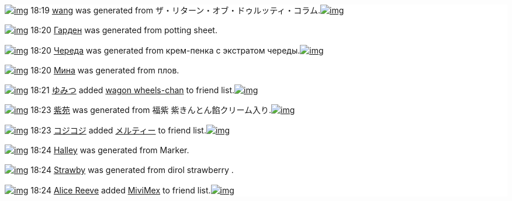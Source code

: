 [![img](http://kacdn04.appspot.com/5128775066976256/0992.png)](http://www.barcodekanojo.com/kanojo/2830095/wang) 18:19 [wang](http://www.barcodekanojo.com/kanojo/2830095/wang) was generated from ザ・リターン・オブ・ドゥルッティ・コラム.[![img](http://kacdn08.appspot.com/5055192613519360/0583.jpg)](http://www.barcodekanojo.com/product_images/barcode/5417637/1393838336/%E3%82%B6%E3%83%BB%E3%83%AA%E3%82%BF%E3%83%BC%E3%83%B3%E3%83%BB%E3%82%AA%E3%83%96%E3%83%BB%E3%83%89%E3%82%A5%E3%83%AB%E3%83%83%E3%83%86%E3%82%A3%E3%83%BB%E3%82%B3%E3%83%A9%E3%83%A0.jpg)

[![img](http://kacdn06.appspot.com/5599400403402752/29bd.png)](http://www.barcodekanojo.com/kanojo/2830096/%D0%93%D0%B0%D1%80%D0%B4%D0%B5%D0%BD) 18:20 [Гарден](http://www.barcodekanojo.com/kanojo/2830096/%D0%93%D0%B0%D1%80%D0%B4%D0%B5%D0%BD) was generated from potting sheet.

[![img](http://kacdn06.appspot.com/5604698513997824/5bb2.png)](http://www.barcodekanojo.com/kanojo/2830097/%D0%A7%D0%B5%D1%80%D0%B5%D0%B4%D0%B0) 18:20 [Череда](http://www.barcodekanojo.com/kanojo/2830097/%D0%A7%D0%B5%D1%80%D0%B5%D0%B4%D0%B0) was generated from крем-пенка с экстратом череды.[![img](http://kacdn02.appspot.com/5525998607007744/62ed.jpg)](http://www.barcodekanojo.com/product_images/barcode/5417639/1393838361/%D0%BA%D1%80%D0%B5%D0%BC-%D0%BF%D0%B5%D0%BD%D0%BA%D0%B0%20%D1%81%20%D1%8D%D0%BA%D1%81%D1%82%D1%80%D0%B0%D1%82%D0%BE%D0%BC%20%D1%87%D0%B5%D1%80%D0%B5%D0%B4%D1%8B.jpg)

[![img](http://kacdn08.appspot.com/6632713431810048/2a63f.png)](http://www.barcodekanojo.com/kanojo/2830098/%D0%9C%D0%B8%D0%BD%D0%B0) 18:20 [Мина](http://www.barcodekanojo.com/kanojo/2830098/%D0%9C%D0%B8%D0%BD%D0%B0) was generated from плов.

[![img](http://img401.imageshack.us/img401/624/xcg3.jpg)](http://www.barcodekanojo.com/user/401792/%E3%82%86%E3%81%BF%E3%81%A4) 18:21 [ゆみつ](http://www.barcodekanojo.com/user/401792/%E3%82%86%E3%81%BF%E3%81%A4) added [wagon wheels-chan](http://www.barcodekanojo.com/kanojo/2508154/wagon%20wheels-chan) to friend list.[![img](http://kacdn03.appspot.com/5046198415130624/d9a67.png)](http://www.barcodekanojo.com/kanojo/2508154/wagon%20wheels-chan)

[![img](http://kacdn09.appspot.com/5012720487235584/49f2.png)](http://www.barcodekanojo.com/kanojo/2830101/%E7%B4%AB%E8%8B%91) 18:23 [紫苑](http://www.barcodekanojo.com/kanojo/2830101/%E7%B4%AB%E8%8B%91) was generated from 福紫 紫きんとん餡クリーム入り.[![img](http://kacdn03.appspot.com/6741258529669120/60c2.jpg)](http://www.barcodekanojo.com/product_images/barcode/5417645/1393838564/50x50x,PE7,PA6,P8F,PE7,PB4,PAB,P20,PE7,PB4,PAB,PE3,P81,P8D,PE3,P82,P93,PE3,P81,PA8,PE3,P82,P93,PE9,PA4,PA1,PE3,P82,PAF,PE3,P83,PAA,PE3,P83,PBC,PE3,P83,PA0,PE5,P85,PA5,PE3,P82,P8A.jpg,qw=88,ah=88.pagespeed.ic.YML8FrM8Be.jpg)

[![img](http://img22.imageshack.us/img22/3198/7td7.jpg)](http://www.barcodekanojo.com/user/201286/%E3%82%B3%E3%82%B8%E3%82%B3%E3%82%B8) 18:23 [コジコジ](http://www.barcodekanojo.com/user/201286/%E3%82%B3%E3%82%B8%E3%82%B3%E3%82%B8) added [メルティー](http://www.barcodekanojo.com/kanojo/2654445/%E3%83%A1%E3%83%AB%E3%83%86%E3%82%A3%E3%83%BC) to friend list.[![img](http://kacdn03.appspot.com/5157722609680384/304e.png)](http://www.barcodekanojo.com/kanojo/2654445/%E3%83%A1%E3%83%AB%E3%83%86%E3%82%A3%E3%83%BC)

[![img](http://kacdn05.appspot.com/6478880051298304/759c.png)](http://www.barcodekanojo.com/kanojo/2830102/Halley) 18:24 [Halley](http://www.barcodekanojo.com/kanojo/2830102/Halley) was generated from Marker.

[![img](http://img62.imageshack.us/img62/3036/m3c0.png)](http://www.barcodekanojo.com/kanojo/2830103/Strawby) 18:24 [Strawby](http://www.barcodekanojo.com/kanojo/2830103/Strawby) was generated from dirol strawberry .

[![img](http://img34.imageshack.us/img34/7108/6bj4.jpg)](http://www.barcodekanojo.com/user/397892/Alice%20Reeve) 18:24 [Alice Reeve](http://www.barcodekanojo.com/user/397892/Alice%20Reeve) added [MiviMex](http://www.barcodekanojo.com/kanojo/2776766/MiviMex) to friend list.[![img](http://kacdn08.appspot.com/6259520770670592/20756.png)](http://www.barcodekanojo.com/kanojo/2776766/MiviMex)

